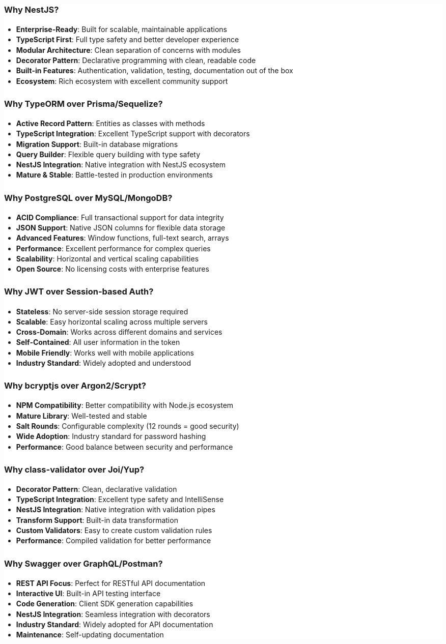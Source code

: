 ### **Why NestJS?**
- **Enterprise-Ready**: Built for scalable, maintainable applications
- **TypeScript First**: Full type safety and better developer experience
- **Modular Architecture**: Clean separation of concerns with modules
- **Decorator Pattern**: Declarative programming with clean, readable code
- **Built-in Features**: Authentication, validation, testing, documentation out of the box
- **Ecosystem**: Rich ecosystem with excellent community support

### **Why TypeORM over Prisma/Sequelize?**
- **Active Record Pattern**: Entities as classes with methods
- **TypeScript Integration**: Excellent TypeScript support with decorators
- **Migration Support**: Built-in database migrations
- **Query Builder**: Flexible query building with type safety
- **NestJS Integration**: Native integration with NestJS ecosystem
- **Mature & Stable**: Battle-tested in production environments

### **Why PostgreSQL over MySQL/MongoDB?**
- **ACID Compliance**: Full transactional support for data integrity
- **JSON Support**: Native JSON columns for flexible data storage
- **Advanced Features**: Window functions, full-text search, arrays
- **Performance**: Excellent performance for complex queries
- **Scalability**: Horizontal and vertical scaling capabilities
- **Open Source**: No licensing costs with enterprise features

### **Why JWT over Session-based Auth?**
- **Stateless**: No server-side session storage required
- **Scalable**: Easy horizontal scaling across multiple servers
- **Cross-Domain**: Works across different domains and services
- **Self-Contained**: All user information in the token
- **Mobile Friendly**: Works well with mobile applications
- **Industry Standard**: Widely adopted and understood

### **Why bcryptjs over Argon2/Scrypt?**
- **NPM Compatibility**: Better compatibility with Node.js ecosystem
- **Mature Library**: Well-tested and stable
- **Salt Rounds**: Configurable complexity (12 rounds = good security)
- **Wide Adoption**: Industry standard for password hashing
- **Performance**: Good balance between security and performance

### **Why class-validator over Joi/Yup?**
- **Decorator Pattern**: Clean, declarative validation
- **TypeScript Integration**: Excellent type safety and IntelliSense
- **NestJS Integration**: Native integration with validation pipes
- **Transform Support**: Built-in data transformation
- **Custom Validators**: Easy to create custom validation rules
- **Performance**: Compiled validation for better performance

### **Why Swagger over GraphQL/Postman?**
- **REST API Focus**: Perfect for RESTful API documentation
- **Interactive UI**: Built-in API testing interface
- **Code Generation**: Client SDK generation capabilities
- **NestJS Integration**: Seamless integration with decorators
- **Industry Standard**: Widely adopted for API documentation
- **Maintenance**: Self-updating documentation

